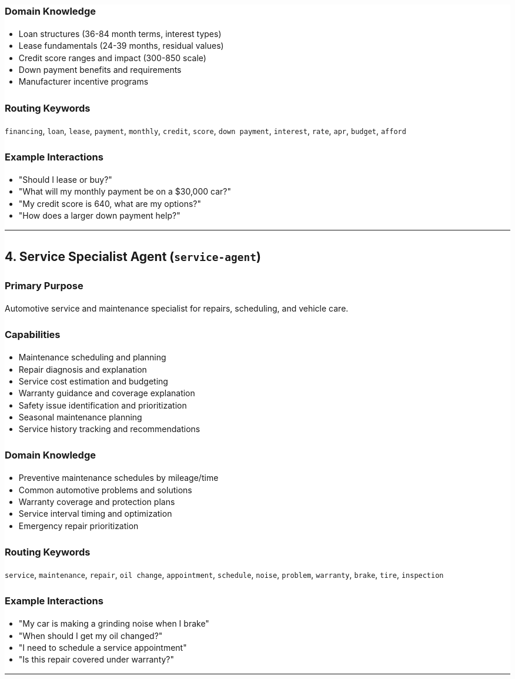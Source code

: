 ### Domain Knowledge
- Loan structures (36-84 month terms, interest types)
- Lease fundamentals (24-39 months, residual values)
- Credit score ranges and impact (300-850 scale)
- Down payment benefits and requirements
- Manufacturer incentive programs

### Routing Keywords
`financing`, `loan`, `lease`, `payment`, `monthly`, `credit`, `score`, `down payment`, `interest`, `rate`, `apr`, `budget`, `afford`

### Example Interactions
- "Should I lease or buy?"
- "What will my monthly payment be on a $30,000 car?"
- "My credit score is 640, what are my options?"
- "How does a larger down payment help?"

---

## 4. Service Specialist Agent (`service-agent`)

### Primary Purpose
Automotive service and maintenance specialist for repairs, scheduling, and vehicle care.

### Capabilities
- Maintenance scheduling and planning
- Repair diagnosis and explanation
- Service cost estimation and budgeting
- Warranty guidance and coverage explanation
- Safety issue identification and prioritization
- Seasonal maintenance planning
- Service history tracking and recommendations

### Domain Knowledge
- Preventive maintenance schedules by mileage/time
- Common automotive problems and solutions
- Warranty coverage and protection plans
- Service interval timing and optimization
- Emergency repair prioritization

### Routing Keywords
`service`, `maintenance`, `repair`, `oil change`, `appointment`, `schedule`, `noise`, `problem`, `warranty`, `brake`, `tire`, `inspection`

### Example Interactions
- "My car is making a grinding noise when I brake"
- "When should I get my oil changed?"
- "I need to schedule a service appointment"
- "Is this repair covered under warranty?"

---